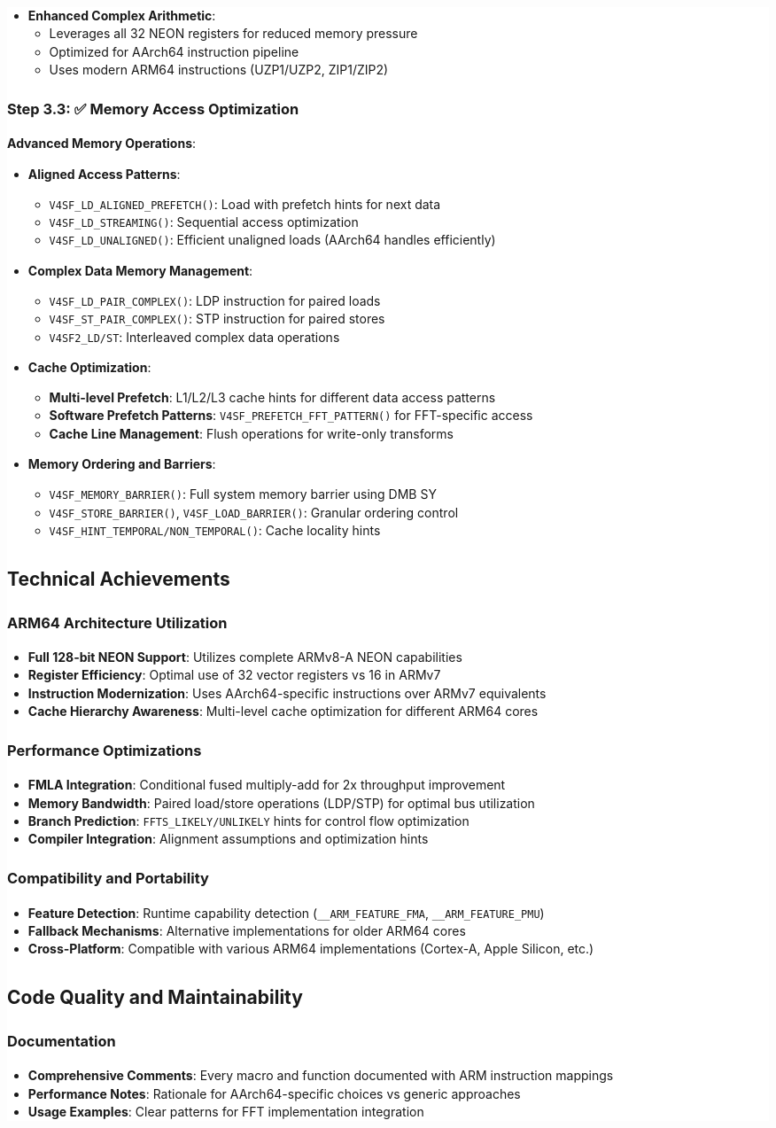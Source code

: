 - **Enhanced Complex Arithmetic**:
  - Leverages all 32 NEON registers for reduced memory pressure
  - Optimized for AArch64 instruction pipeline
  - Uses modern ARM64 instructions (UZP1/UZP2, ZIP1/ZIP2)

### Step 3.3: ✅ Memory Access Optimization
**Advanced Memory Operations**:

- **Aligned Access Patterns**:
  - `V4SF_LD_ALIGNED_PREFETCH()`: Load with prefetch hints for next data
  - `V4SF_LD_STREAMING()`: Sequential access optimization
  - `V4SF_LD_UNALIGNED()`: Efficient unaligned loads (AArch64 handles efficiently)

- **Complex Data Memory Management**:
  - `V4SF_LD_PAIR_COMPLEX()`: LDP instruction for paired loads
  - `V4SF_ST_PAIR_COMPLEX()`: STP instruction for paired stores
  - `V4SF2_LD/ST`: Interleaved complex data operations

- **Cache Optimization**:
  - **Multi-level Prefetch**: L1/L2/L3 cache hints for different data access patterns
  - **Software Prefetch Patterns**: `V4SF_PREFETCH_FFT_PATTERN()` for FFT-specific access
  - **Cache Line Management**: Flush operations for write-only transforms

- **Memory Ordering and Barriers**:
  - `V4SF_MEMORY_BARRIER()`: Full system memory barrier using DMB SY
  - `V4SF_STORE_BARRIER()`, `V4SF_LOAD_BARRIER()`: Granular ordering control
  - `V4SF_HINT_TEMPORAL/NON_TEMPORAL()`: Cache locality hints

## Technical Achievements

### ARM64 Architecture Utilization
- **Full 128-bit NEON Support**: Utilizes complete ARMv8-A NEON capabilities
- **Register Efficiency**: Optimal use of 32 vector registers vs 16 in ARMv7
- **Instruction Modernization**: Uses AArch64-specific instructions over ARMv7 equivalents
- **Cache Hierarchy Awareness**: Multi-level cache optimization for different ARM64 cores

### Performance Optimizations
- **FMLA Integration**: Conditional fused multiply-add for 2x throughput improvement
- **Memory Bandwidth**: Paired load/store operations (LDP/STP) for optimal bus utilization  
- **Branch Prediction**: `FFTS_LIKELY/UNLIKELY` hints for control flow optimization
- **Compiler Integration**: Alignment assumptions and optimization hints

### Compatibility and Portability
- **Feature Detection**: Runtime capability detection (`__ARM_FEATURE_FMA`, `__ARM_FEATURE_PMU`)
- **Fallback Mechanisms**: Alternative implementations for older ARM64 cores
- **Cross-Platform**: Compatible with various ARM64 implementations (Cortex-A, Apple Silicon, etc.)

## Code Quality and Maintainability

### Documentation
- **Comprehensive Comments**: Every macro and function documented with ARM instruction mappings
- **Performance Notes**: Rationale for AArch64-specific choices vs generic approaches
- **Usage Examples**: Clear patterns for FFT implementation integration
